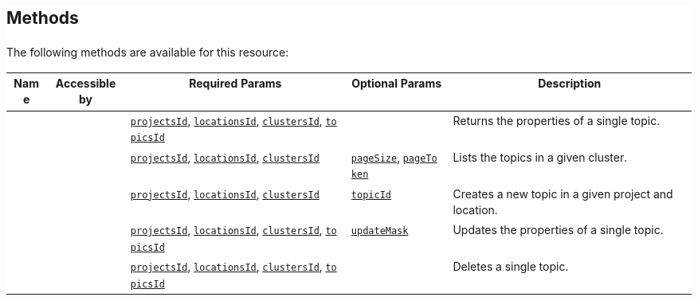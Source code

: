 ## Methods

The following methods are available for this resource:

<table>
<thead>
    <tr>
    <th>Name</th>
    <th>Accessible by</th>
    <th>Required Params</th>
    <th>Optional Params</th>
    <th>Description</th>
    </tr>
</thead>
<tbody>
<tr>
    <td><a href="#get"><CopyableCode code="get" /></a></td>
    <td><CopyableCode code="select" /></td>
    <td><a href="#parameter-projectsId"><code>projectsId</code></a>, <a href="#parameter-locationsId"><code>locationsId</code></a>, <a href="#parameter-clustersId"><code>clustersId</code></a>, <a href="#parameter-topicsId"><code>topicsId</code></a></td>
    <td></td>
    <td>Returns the properties of a single topic.</td>
</tr>
<tr>
    <td><a href="#list"><CopyableCode code="list" /></a></td>
    <td><CopyableCode code="select" /></td>
    <td><a href="#parameter-projectsId"><code>projectsId</code></a>, <a href="#parameter-locationsId"><code>locationsId</code></a>, <a href="#parameter-clustersId"><code>clustersId</code></a></td>
    <td><a href="#parameter-pageSize"><code>pageSize</code></a>, <a href="#parameter-pageToken"><code>pageToken</code></a></td>
    <td>Lists the topics in a given cluster.</td>
</tr>
<tr>
    <td><a href="#create"><CopyableCode code="create" /></a></td>
    <td><CopyableCode code="insert" /></td>
    <td><a href="#parameter-projectsId"><code>projectsId</code></a>, <a href="#parameter-locationsId"><code>locationsId</code></a>, <a href="#parameter-clustersId"><code>clustersId</code></a></td>
    <td><a href="#parameter-topicId"><code>topicId</code></a></td>
    <td>Creates a new topic in a given project and location.</td>
</tr>
<tr>
    <td><a href="#patch"><CopyableCode code="patch" /></a></td>
    <td><CopyableCode code="update" /></td>
    <td><a href="#parameter-projectsId"><code>projectsId</code></a>, <a href="#parameter-locationsId"><code>locationsId</code></a>, <a href="#parameter-clustersId"><code>clustersId</code></a>, <a href="#parameter-topicsId"><code>topicsId</code></a></td>
    <td><a href="#parameter-updateMask"><code>updateMask</code></a></td>
    <td>Updates the properties of a single topic.</td>
</tr>
<tr>
    <td><a href="#delete"><CopyableCode code="delete" /></a></td>
    <td><CopyableCode code="delete" /></td>
    <td><a href="#parameter-projectsId"><code>projectsId</code></a>, <a href="#parameter-locationsId"><code>locationsId</code></a>, <a href="#parameter-clustersId"><code>clustersId</code></a>, <a href="#parameter-topicsId"><code>topicsId</code></a></td>
    <td></td>
    <td>Deletes a single topic.</td>
</tr>
</tbody>
</table>
